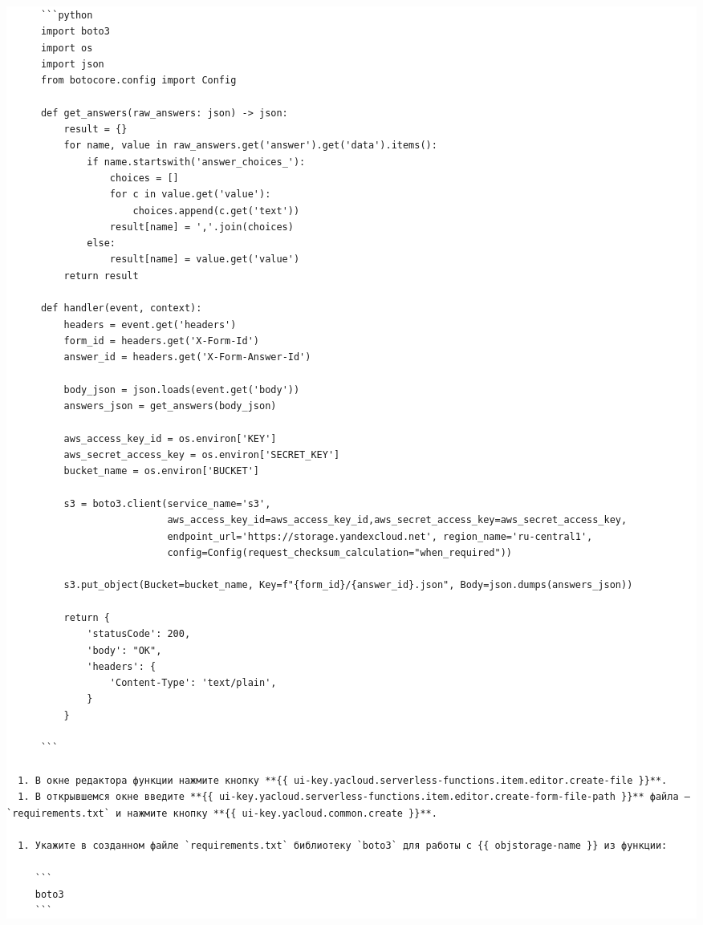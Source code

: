           ```python
          import boto3
          import os
          import json
          from botocore.config import Config

          def get_answers(raw_answers: json) -> json:
              result = {}
              for name, value in raw_answers.get('answer').get('data').items():
                  if name.startswith('answer_choices_'):
                      choices = []
                      for c in value.get('value'):
                          choices.append(c.get('text'))
                      result[name] = ','.join(choices)
                  else:
                      result[name] = value.get('value')
              return result

          def handler(event, context):
              headers = event.get('headers')
              form_id = headers.get('X-Form-Id')
              answer_id = headers.get('X-Form-Answer-Id')

              body_json = json.loads(event.get('body'))
              answers_json = get_answers(body_json)

              aws_access_key_id = os.environ['KEY']
              aws_secret_access_key = os.environ['SECRET_KEY']
              bucket_name = os.environ['BUCKET']

              s3 = boto3.client(service_name='s3',
                                aws_access_key_id=aws_access_key_id,aws_secret_access_key=aws_secret_access_key,
                                endpoint_url='https://storage.yandexcloud.net', region_name='ru-central1',
                                config=Config(request_checksum_calculation="when_required"))

              s3.put_object(Bucket=bucket_name, Key=f"{form_id}/{answer_id}.json", Body=json.dumps(answers_json))

              return {
                  'statusCode': 200,
                  'body': "OK",
                  'headers': {
                      'Content-Type': 'text/plain',
                  }
              }

          ```
          
      1. В окне редактора функции нажмите кнопку **{{ ui-key.yacloud.serverless-functions.item.editor.create-file }}**.
      1. В открывшемся окне введите **{{ ui-key.yacloud.serverless-functions.item.editor.create-form-file-path }}** файла — `requirements.txt` и нажмите кнопку **{{ ui-key.yacloud.common.create }}**.

      1. Укажите в созданном файле `requirements.txt` библиотеку `boto3` для работы с {{ objstorage-name }} из функции:

         ```
         boto3
         ```
